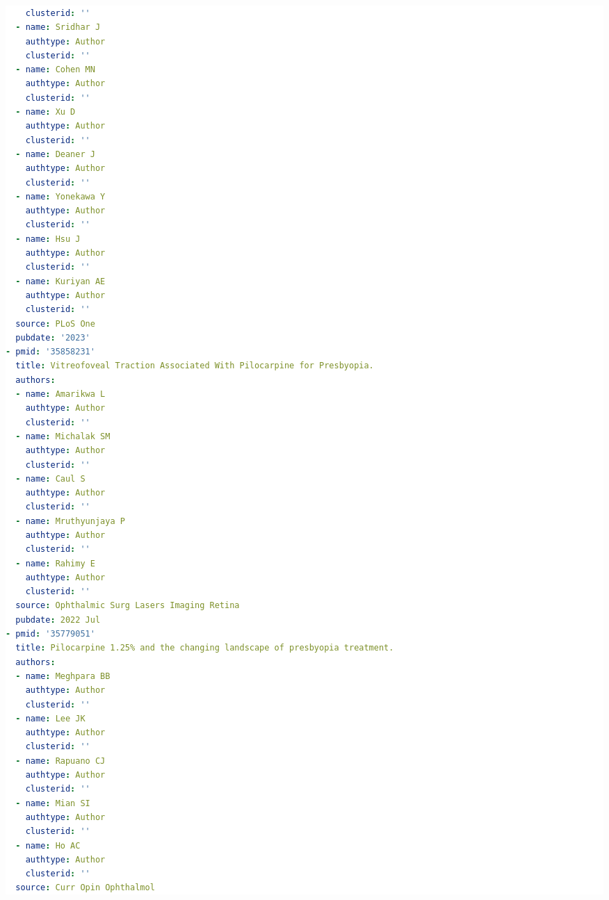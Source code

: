 ```yaml
    clusterid: ''
  - name: Sridhar J
    authtype: Author
    clusterid: ''
  - name: Cohen MN
    authtype: Author
    clusterid: ''
  - name: Xu D
    authtype: Author
    clusterid: ''
  - name: Deaner J
    authtype: Author
    clusterid: ''
  - name: Yonekawa Y
    authtype: Author
    clusterid: ''
  - name: Hsu J
    authtype: Author
    clusterid: ''
  - name: Kuriyan AE
    authtype: Author
    clusterid: ''
  source: PLoS One
  pubdate: '2023'
- pmid: '35858231'
  title: Vitreofoveal Traction Associated With Pilocarpine for Presbyopia.
  authors:
  - name: Amarikwa L
    authtype: Author
    clusterid: ''
  - name: Michalak SM
    authtype: Author
    clusterid: ''
  - name: Caul S
    authtype: Author
    clusterid: ''
  - name: Mruthyunjaya P
    authtype: Author
    clusterid: ''
  - name: Rahimy E
    authtype: Author
    clusterid: ''
  source: Ophthalmic Surg Lasers Imaging Retina
  pubdate: 2022 Jul
- pmid: '35779051'
  title: Pilocarpine 1.25% and the changing landscape of presbyopia treatment.
  authors:
  - name: Meghpara BB
    authtype: Author
    clusterid: ''
  - name: Lee JK
    authtype: Author
    clusterid: ''
  - name: Rapuano CJ
    authtype: Author
    clusterid: ''
  - name: Mian SI
    authtype: Author
    clusterid: ''
  - name: Ho AC
    authtype: Author
    clusterid: ''
  source: Curr Opin Ophthalmol
```